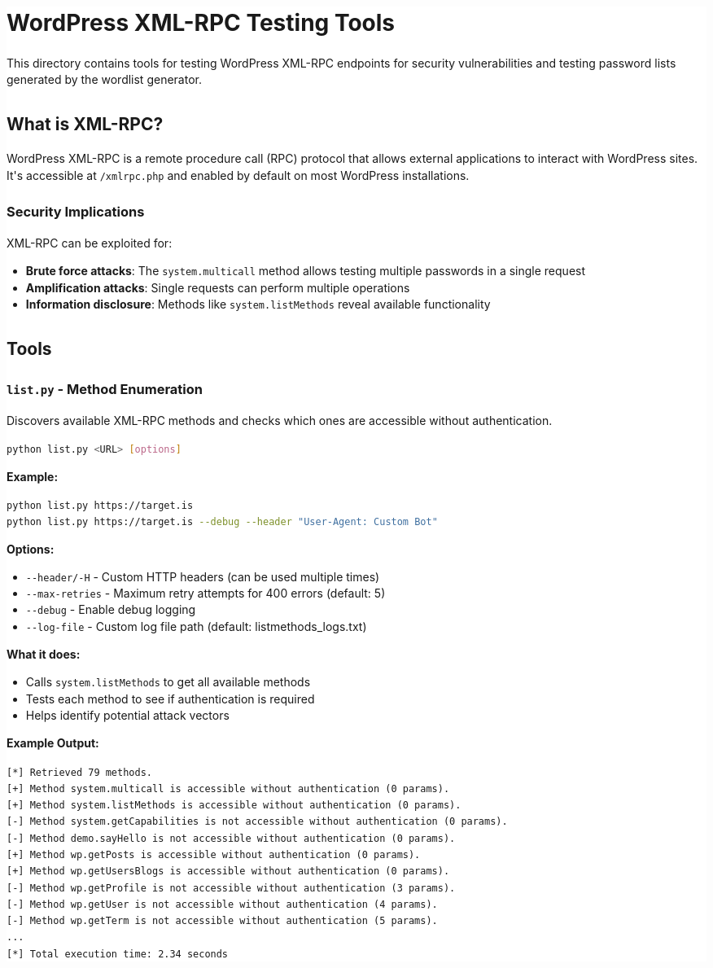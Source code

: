 # WordPress XML-RPC Testing Tools

This directory contains tools for testing WordPress XML-RPC endpoints for security vulnerabilities and testing password lists generated by the wordlist generator.

## What is XML-RPC?

WordPress XML-RPC is a remote procedure call (RPC) protocol that allows external applications to interact with WordPress sites. It's accessible at `/xmlrpc.php` and enabled by default on most WordPress installations.

### Security Implications

XML-RPC can be exploited for:

- **Brute force attacks**: The `system.multicall` method allows testing multiple passwords in a single request
- **Amplification attacks**: Single requests can perform multiple operations
- **Information disclosure**: Methods like `system.listMethods` reveal available functionality

## Tools

### `list.py` - Method Enumeration

Discovers available XML-RPC methods and checks which ones are accessible without authentication.

```bash
python list.py <URL> [options]
```

**Example:**

```bash
python list.py https://target.is
python list.py https://target.is --debug --header "User-Agent: Custom Bot"
```

**Options:**

- `--header/-H` - Custom HTTP headers (can be used multiple times)
- `--max-retries` - Maximum retry attempts for 400 errors (default: 5)
- `--debug` - Enable debug logging
- `--log-file` - Custom log file path (default: listmethods_logs.txt)

**What it does:**

- Calls `system.listMethods` to get all available methods
- Tests each method to see if authentication is required
- Helps identify potential attack vectors

**Example Output:**

```
[*] Retrieved 79 methods.
[+] Method system.multicall is accessible without authentication (0 params).
[+] Method system.listMethods is accessible without authentication (0 params).
[-] Method system.getCapabilities is not accessible without authentication (0 params).
[-] Method demo.sayHello is not accessible without authentication (0 params).
[+] Method wp.getPosts is accessible without authentication (0 params).
[+] Method wp.getUsersBlogs is accessible without authentication (0 params).
[-] Method wp.getProfile is not accessible without authentication (3 params).
[-] Method wp.getUser is not accessible without authentication (4 params).
[-] Method wp.getTerm is not accessible without authentication (5 params).
...
[*] Total execution time: 2.34 seconds
```
